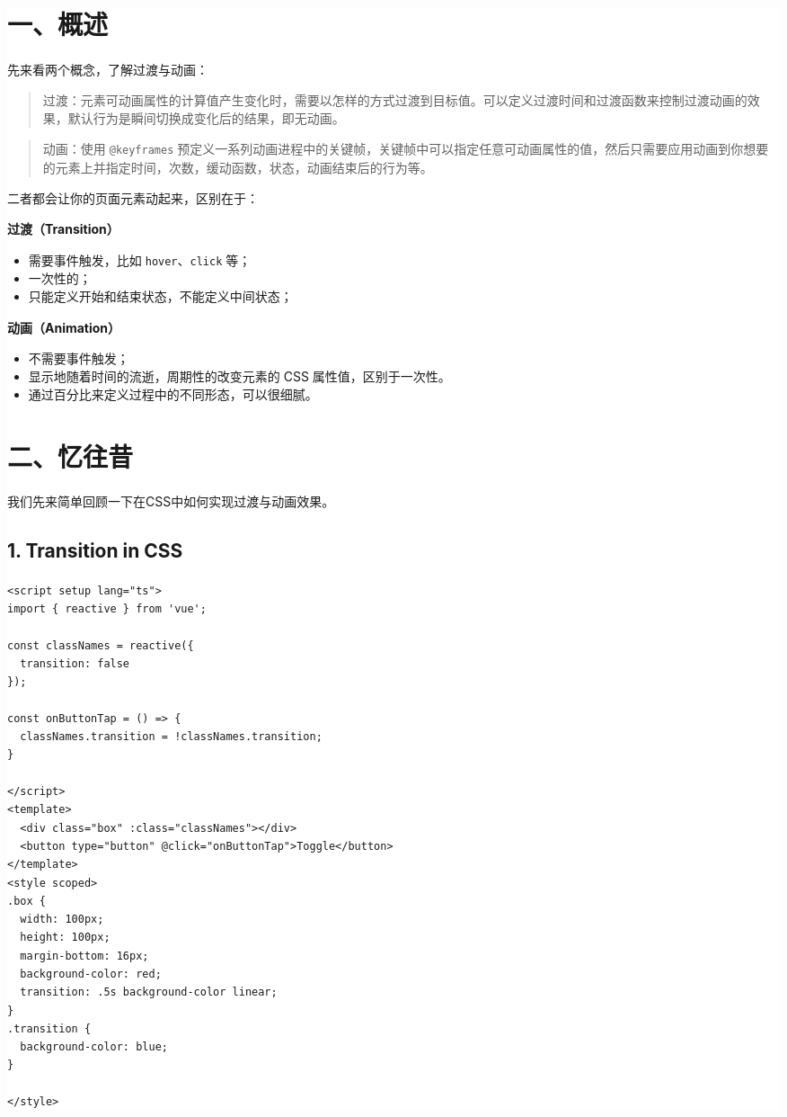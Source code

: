 # 一、概述

先来看两个概念，了解过渡与动画：

> 过渡：元素可动画属性的计算值产生变化时，需要以怎样的方式过渡到目标值。可以定义过渡时间和过渡函数来控制过渡动画的效果，默认行为是瞬间切换成变化后的结果，即无动画。

> 动画：使用 `@keyframes` 预定义一系列动画进程中的关键帧，关键帧中可以指定任意可动画属性的值，然后只需要应用动画到你想要的元素上并指定时间，次数，缓动函数，状态，动画结束后的行为等。

二者都会让你的页面元素动起来，区别在于：

**过渡（Transition）**

- 需要事件触发，比如 `hover`、`click` 等；
- 一次性的；
- 只能定义开始和结束状态，不能定义中间状态；

**动画（Animation）**

- 不需要事件触发；
- 显示地随着时间的流逝，周期性的改变元素的 CSS 属性值，区别于一次性。
- 通过百分比来定义过程中的不同形态，可以很细腻。

# 二、忆往昔

我们先来简单回顾一下在CSS中如何实现过渡与动画效果。

## 1. Transition in CSS

```vue
<script setup lang="ts">
import { reactive } from 'vue';

const classNames = reactive({
  transition: false
});

const onButtonTap = () => {
  classNames.transition = !classNames.transition;
}

</script>
<template>
  <div class="box" :class="classNames"></div>
  <button type="button" @click="onButtonTap">Toggle</button>
</template>
<style scoped>
.box {
  width: 100px;
  height: 100px;
  margin-bottom: 16px;
  background-color: red;
  transition: .5s background-color linear;
}
.transition {
  background-color: blue;
}

</style>
```
